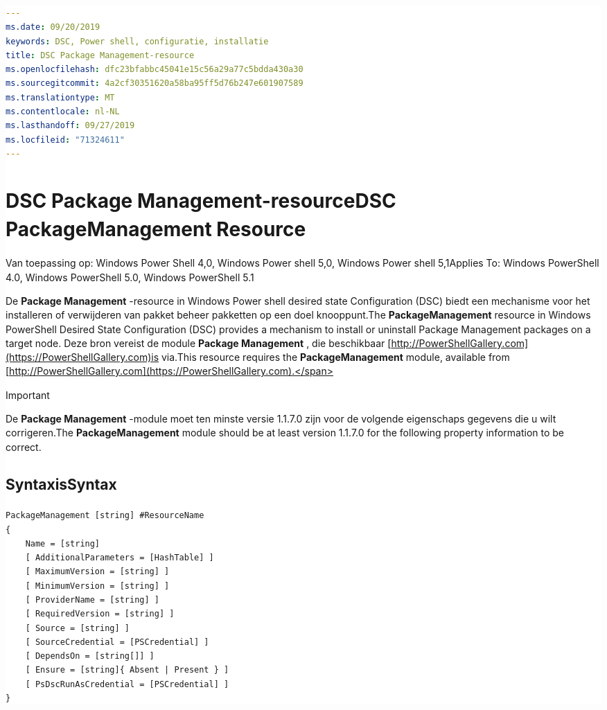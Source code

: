 ```yaml
---
ms.date: 09/20/2019
keywords: DSC, Power shell, configuratie, installatie
title: DSC Package Management-resource
ms.openlocfilehash: dfc23bfabbc45041e15c56a29a77c5bdda430a30
ms.sourcegitcommit: 4a2cf30351620a58ba95ff5d76b247e601907589
ms.translationtype: MT
ms.contentlocale: nl-NL
ms.lasthandoff: 09/27/2019
ms.locfileid: "71324611"
---
```

# <a name="dsc-packagemanagement-resource"></a><span data-ttu-id="4769f-103">DSC Package Management-resource</span><span class="sxs-lookup"><span data-stu-id="4769f-103">DSC PackageManagement Resource</span></span>

<span data-ttu-id="4769f-104">Van toepassing op: Windows Power Shell 4,0, Windows Power shell 5,0, Windows Power shell 5,1</span><span class="sxs-lookup"><span data-stu-id="4769f-104">Applies To: Windows PowerShell 4.0, Windows PowerShell 5.0, Windows PowerShell 5.1</span></span>

<span data-ttu-id="4769f-105">De **Package Management** -resource in Windows Power shell desired state Configuration (DSC) biedt een mechanisme voor het installeren of verwijderen van pakket beheer pakketten op een doel knooppunt.</span><span class="sxs-lookup"><span data-stu-id="4769f-105">The **PackageManagement** resource in Windows PowerShell Desired State Configuration (DSC) provides a mechanism to install or uninstall Package Management packages on a target node.</span></span> <span data-ttu-id="4769f-106">Deze bron vereist de module **Package Management** , die beschikbaar [http://PowerShellGallery.com](https://PowerShellGallery.com)is via.</span><span class="sxs-lookup"><span data-stu-id="4769f-106">This resource requires the **PackageManagement** module, available from [http://PowerShellGallery.com](https://PowerShellGallery.com).</span></span>

> [!IMPORTANT]
> <span data-ttu-id="4769f-107">De **Package Management** -module moet ten minste versie 1.1.7.0 zijn voor de volgende eigenschaps gegevens die u wilt corrigeren.</span><span class="sxs-lookup"><span data-stu-id="4769f-107">The **PackageManagement** module should be at least version 1.1.7.0 for the following property information to be correct.</span></span>

## <a name="syntax"></a><span data-ttu-id="4769f-108">Syntaxis</span><span class="sxs-lookup"><span data-stu-id="4769f-108">Syntax</span></span>

```Syntax
PackageManagement [string] #ResourceName
{
    Name = [string]
    [ AdditionalParameters = [HashTable] ]
    [ MaximumVersion = [string] ]
    [ MinimumVersion = [string] ]
    [ ProviderName = [string] ]
    [ RequiredVersion = [string] ]
    [ Source = [string] ]
    [ SourceCredential = [PSCredential] ]
    [ DependsOn = [string[]] ]
    [ Ensure = [string]{ Absent | Present } ]
    [ PsDscRunAsCredential = [PSCredential] ]
}
```
